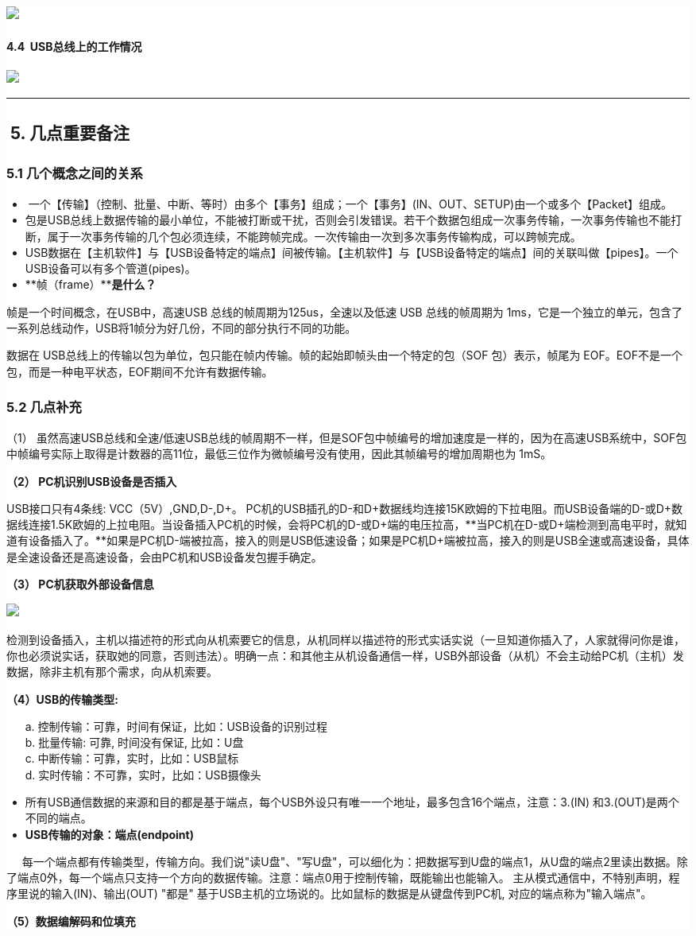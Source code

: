 ![](https://i-blog.csdnimg.cn/blog_migrate/98912337f0743881b3cc09308a9b911a.png)

#### 4.4  USB总线上的工作情况

![](https://i-blog.csdnimg.cn/blog_migrate/00ef552e522716b46851b81cf9d4c4be.png)

---

##  5. 几点重要备注

### 5.1 几个概念之间的关系

-  一个【传输】（控制、批量、中断、等时）由多个【事务】组成；一个【事务】(IN、OUT、SETUP)由一个或多个【Packet】组成。
- 包是USB总线上数据传输的最小单位，不能被打断或干扰，否则会引发错误。若干个数据包组成一次事务传输，一次事务传输也不能打断，属于一次事务传输的几个包必须连续，不能跨帧完成。一次传输由一次到多次事务传输构成，可以跨帧完成。
- USB数据在【主机软件】与【USB设备特定的端点】间被传输。【主机软件】与【USB设备特定的端点】间的关联叫做【pipes】。一个USB设备可以有多个管道(pipes)。
- **帧（frame）****是什么？**

帧是一个时间概念，在USB中，高速USB 总线的帧周期为125us，全速以及低速 USB 总线的帧周期为 1ms，它是一个独立的单元，包含了一系列总线动作，USB将1帧分为好几份，不同的部分执行不同的功能。

数据在 USB总线上的传输以包为单位，包只能在帧内传输。帧的起始即帧头由一个特定的包（SOF 包）表示，帧尾为 EOF。EOF不是一个包，而是一种电平状态，EOF期间不允许有数据传输。 

### 5.2 几点补充

（1） 虽然高速USB总线和全速/低速USB总线的帧周期不一样，但是SOF包中帧编号的增加速度是一样的，因为在高速USB系统中，SOF包中帧编号实际上取得是计数器的高11位，最低三位作为微帧编号没有使用，因此其帧编号的增加周期也为 1mS。

**（2） PC机识别USB设备是否插入**

USB接口只有4条线: VCC（5V）,GND,D-,D+。 PC机的USB插孔的D-和D+数据线均连接15K欧姆的下拉电阻。而USB设备端的D-或D+数据线连接1.5K欧姆的上拉电阻。当设备插入PC机的时候，会将PC机的D-或D+端的电压拉高，**当PC机在D-或D+端检测到高电平时，就知道有设备插入了。**如果是PC机D-端被拉高，接入的则是USB低速设备；如果是PC机D+端被拉高，接入的则是USB全速或高速设备，具体是全速设备还是高速设备，会由PC机和USB设备发包握手确定。

**（3） PC机获取外部设备信息**

![](https://i-blog.csdnimg.cn/blog_migrate/40611dfa0f984c34f3b018c009edcadd.jpeg)

检测到设备插入，主机以描述符的形式向从机索要它的信息，从机同样以描述符的形式实话实说（一旦知道你插入了，人家就得问你是谁，你也必须说实话，获取她的同意，否则违法）。明确一点：和其他主从机设备通信一样，USB外部设备（从机）不会主动给PC机（主机）发数据，除非主机有那个需求，向从机索要。

**（4）USB的传输类型:**

      a. 控制传输：可靠，时间有保证，比如：USB设备的识别过程  
      b. 批量传输: 可靠, 时间没有保证, 比如：U盘  
      c. 中断传输：可靠，实时，比如：USB鼠标  
      d. 实时传输：不可靠，实时，比如：USB摄像头

- 所有USB通信数据的来源和目的都是基于端点，每个USB外设只有唯一一个地址，最多包含16个端点，注意：3.(IN) 和3.(OUT)是两个不同的端点。
- **USB传输的对象：端点(endpoint)**

     每一个端点都有传输类型，传输方向。我们说"读U盘"、"写U盘"，可以细化为：把数据写到U盘的端点1，从U盘的端点2里读出数据。除了端点0外，每一个端点只支持一个方向的数据传输。注意：端点0用于控制传输，既能输出也能输入。 主从模式通信中，不特别声明，程序里说的输入(IN)、输出(OUT) "都是" 基于USB主机的立场说的。比如鼠标的数据是从键盘传到PC机, 对应的端点称为"输入端点"。

**（5）数据编解码和位填充** 
